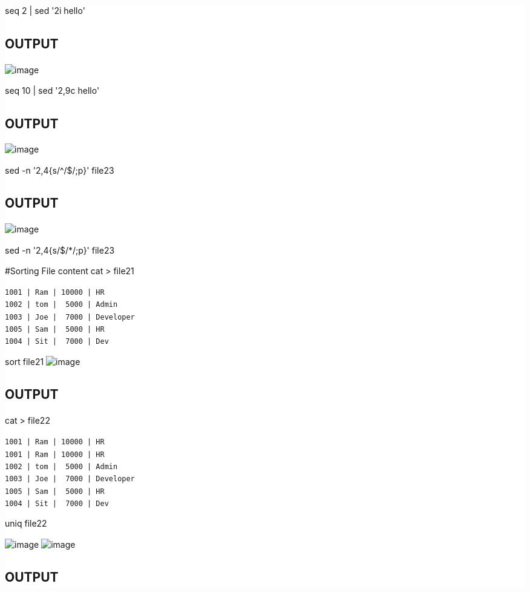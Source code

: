 

seq 2 | sed '2i hello'
## OUTPUT

![image](https://github.com/user-attachments/assets/dfe09689-93ad-4233-9914-cf884ba304fc)

seq 10 | sed '2,9c hello'
## OUTPUT
![image](https://github.com/user-attachments/assets/c6e20d03-980f-403c-8657-ae651220ed9f)


sed -n '2,4{s/^/$/;p}' file23
## OUTPUT

![image](https://github.com/user-attachments/assets/eb3c052f-2750-4d18-b89b-d522e5baebed)


sed -n '2,4{s/$/*/;p}' file23


#Sorting File content
cat > file21
```
1001 | Ram | 10000 | HR
1002 | tom |  5000 | Admin
1003 | Joe |  7000 | Developer
1005 | Sam |  5000 | HR
1004 | Sit |  7000 | Dev
``` 
sort file21
![image](https://github.com/user-attachments/assets/abed95ef-284e-4af5-bacc-d00a4cd4f496)

## OUTPUT



cat > file22
```
1001 | Ram | 10000 | HR
1001 | Ram | 10000 | HR
1002 | tom |  5000 | Admin
1003 | Joe |  7000 | Developer
1005 | Sam |  5000 | HR
1004 | Sit |  7000 | Dev
``` 
uniq file22

![image](https://github.com/user-attachments/assets/a10de57a-0fbc-4d12-aba2-89cb64501114)
![image](https://github.com/user-attachments/assets/b5627394-d620-4756-9ce6-aacdbc6e62cc)
## OUTPUT
